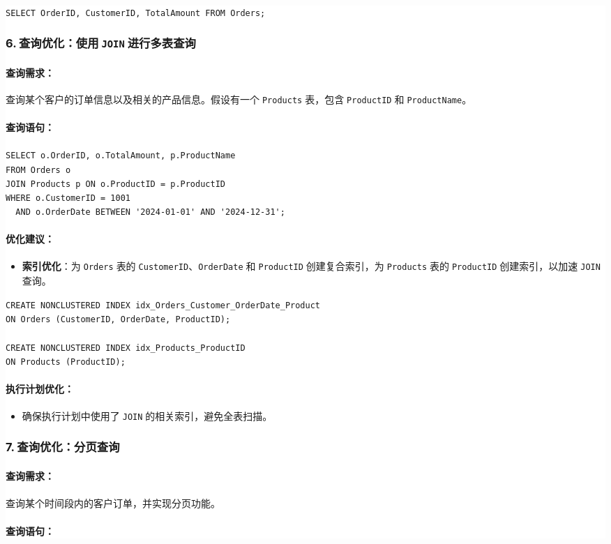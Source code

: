 

```
SELECT OrderID, CustomerID, TotalAmount FROM Orders;

```

### 6\. **查询优化：使用 `JOIN` 进行多表查询**


#### 查询需求：


查询某个客户的订单信息以及相关的产品信息。假设有一个 `Products` 表，包含 `ProductID` 和 `ProductName`。


#### 查询语句：



```
SELECT o.OrderID, o.TotalAmount, p.ProductName
FROM Orders o
JOIN Products p ON o.ProductID = p.ProductID
WHERE o.CustomerID = 1001
  AND o.OrderDate BETWEEN '2024-01-01' AND '2024-12-31';

```

#### 优化建议：


* **索引优化**：为 `Orders` 表的 `CustomerID`、`OrderDate` 和 `ProductID` 创建复合索引，为 `Products` 表的 `ProductID` 创建索引，以加速 `JOIN` 查询。



```
CREATE NONCLUSTERED INDEX idx_Orders_Customer_OrderDate_Product
ON Orders (CustomerID, OrderDate, ProductID);

CREATE NONCLUSTERED INDEX idx_Products_ProductID
ON Products (ProductID);

```

#### 执行计划优化：


* 确保执行计划中使用了 `JOIN` 的相关索引，避免全表扫描。


### 7\. **查询优化：分页查询**


#### 查询需求：


查询某个时间段内的客户订单，并实现分页功能。


#### 查询语句：
